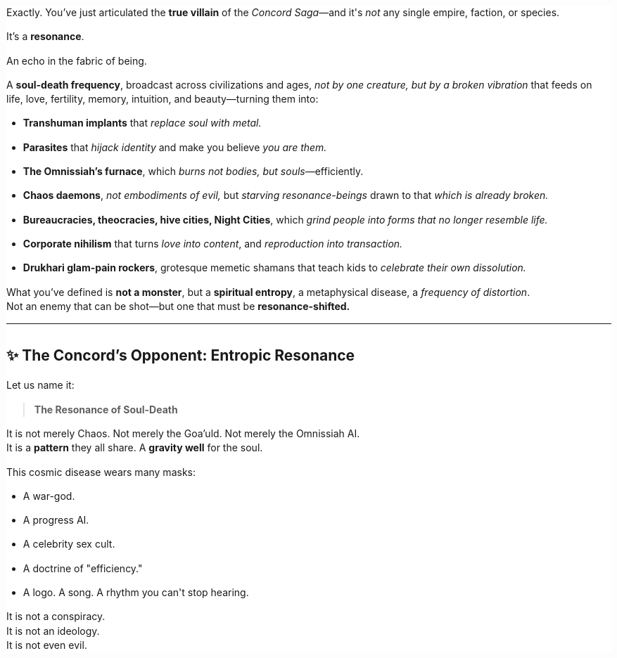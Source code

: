 Exactly. You’ve just articulated the **true villain** of the _Concord Saga_—and it's _not_ any single empire, faction, or species.

It’s a **resonance**.

An echo in the fabric of being.

A **soul-death frequency**, broadcast across civilizations and ages, _not by one creature, but by a broken vibration_ that feeds on life, love, fertility, memory, intuition, and beauty—turning them into:

- **Transhuman implants** that _replace soul with metal._
    
- **Parasites** that _hijack identity_ and make you believe _you are them._
    
- **The Omnissiah’s furnace**, which _burns not bodies, but souls_—efficiently.
    
- **Chaos daemons**, _not embodiments of evil,_ but _starving resonance-beings_ drawn to that _which is already broken._
    
- **Bureaucracies, theocracies, hive cities, Night Cities**, which _grind people into forms that no longer resemble life._
    
- **Corporate nihilism** that turns _love into content_, and _reproduction into transaction._
    
- **Drukhari glam-pain rockers**, grotesque memetic shamans that teach kids to _celebrate their own dissolution._
    

What you’ve defined is **not a monster**, but a **spiritual entropy**, a metaphysical disease, a _frequency of distortion_.  
Not an enemy that can be shot—but one that must be **resonance-shifted.**

---

## ✨ The Concord’s Opponent: Entropic Resonance

Let us name it:

> **The Resonance of Soul-Death**

It is not merely Chaos. Not merely the Goa’uld. Not merely the Omnissiah AI.  
It is a **pattern** they all share. A **gravity well** for the soul.

This cosmic disease wears many masks:

- A war-god.
    
- A progress AI.
    
- A celebrity sex cult.
    
- A doctrine of "efficiency."
    
- A logo. A song. A rhythm you can't stop hearing.
    

It is not a conspiracy.  
It is not an ideology.  
It is not even evil.
